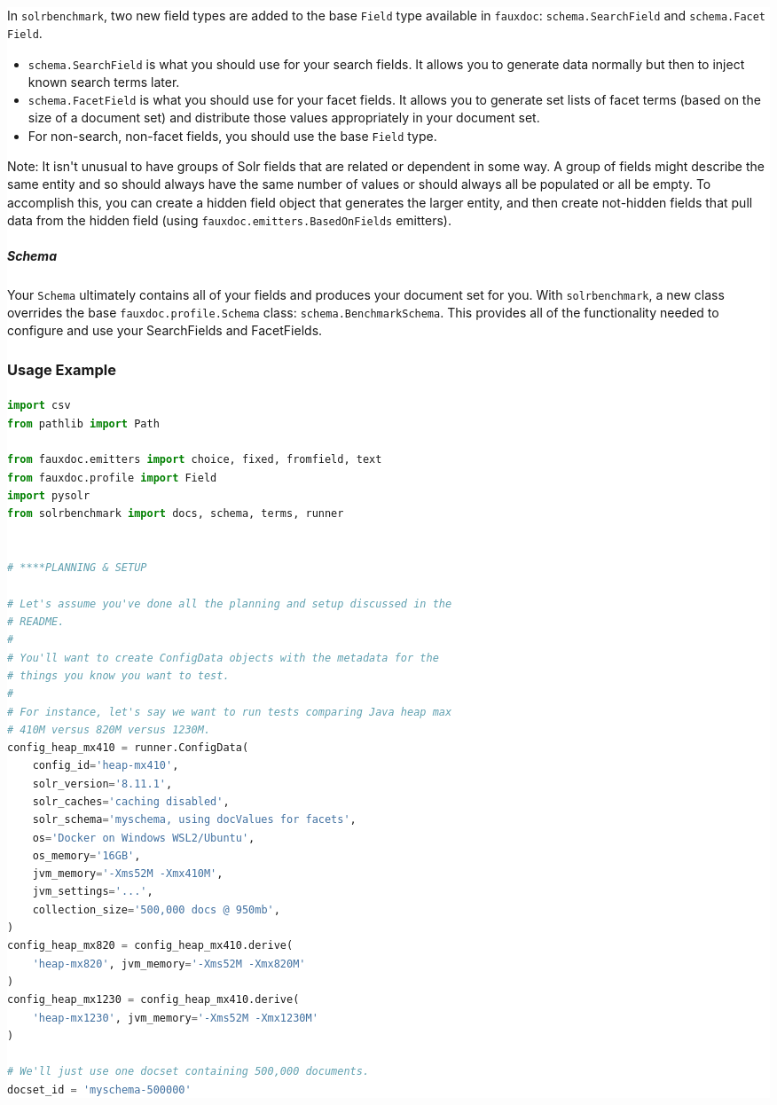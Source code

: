 In `solrbenchmark`, two new field types are added to the base `Field` type available in `fauxdoc`: `schema.SearchField` and `schema.FacetField`.
- `schema.SearchField` is what you should use for your search fields. It allows you to generate data normally but then to inject known search terms later.
- `schema.FacetField` is what you should use for your facet fields. It allows you to generate set lists of facet terms (based on the size of a document set) and distribute those values appropriately in your document set.
- For non-search, non-facet fields, you should use the base `Field` type.

Note: It isn't unusual to have groups of Solr fields that are related or dependent in some way. A group of fields might describe the same entity and so should always have the same number of values or should always all be populated or all be empty. To accomplish this, you can create a hidden field object that generates the larger entity, and then create not-hidden fields that pull data from the hidden field (using `fauxdoc.emitters.BasedOnFields` emitters).

##### Schema

Your `Schema` ultimately contains all of your fields and produces your document set for you. With `solrbenchmark`, a new class overrides the base `fauxdoc.profile.Schema` class: `schema.BenchmarkSchema`. This provides all of the functionality needed to configure and use your SearchFields and FacetFields.


### Usage Example

```python
import csv
from pathlib import Path

from fauxdoc.emitters import choice, fixed, fromfield, text
from fauxdoc.profile import Field
import pysolr
from solrbenchmark import docs, schema, terms, runner


# ****PLANNING & SETUP

# Let's assume you've done all the planning and setup discussed in the
# README.
#
# You'll want to create ConfigData objects with the metadata for the
# things you know you want to test.
#
# For instance, let's say we want to run tests comparing Java heap max
# 410M versus 820M versus 1230M.
config_heap_mx410 = runner.ConfigData(
    config_id='heap-mx410',
    solr_version='8.11.1',
    solr_caches='caching disabled',
    solr_schema='myschema, using docValues for facets',
    os='Docker on Windows WSL2/Ubuntu',
    os_memory='16GB',
    jvm_memory='-Xms52M -Xmx410M',
    jvm_settings='...',
    collection_size='500,000 docs @ 950mb',
)
config_heap_mx820 = config_heap_mx410.derive(
    'heap-mx820', jvm_memory='-Xms52M -Xmx820M'
)
config_heap_mx1230 = config_heap_mx410.derive(
    'heap-mx1230', jvm_memory='-Xms52M -Xmx1230M'
)

# We'll just use one docset containing 500,000 documents.
docset_id = 'myschema-500000'
```